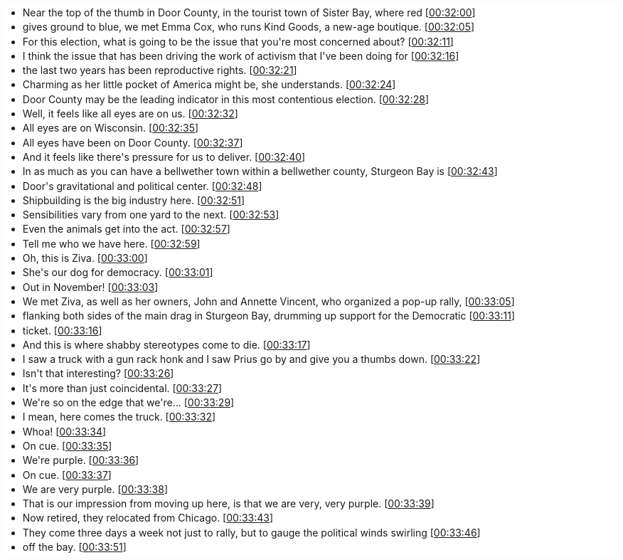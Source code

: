 *  Near the top of the thumb in Door County, in the tourist town of Sister Bay, where red [[00:32:00](https://www.youtube.com/watch?v=Jvcc9JnGodg&t=1920.1999999999998s)]
*  gives ground to blue, we met Emma Cox, who runs Kind Goods, a new-age boutique. [[00:32:05](https://www.youtube.com/watch?v=Jvcc9JnGodg&t=1925.1599999999999s)]
*  For this election, what is going to be the issue that you're most concerned about? [[00:32:11](https://www.youtube.com/watch?v=Jvcc9JnGodg&t=1931.84s)]
*  I think the issue that has been driving the work of activism that I've been doing for [[00:32:16](https://www.youtube.com/watch?v=Jvcc9JnGodg&t=1936.4399999999998s)]
*  the last two years has been reproductive rights. [[00:32:21](https://www.youtube.com/watch?v=Jvcc9JnGodg&t=1941.48s)]
*  Charming as her little pocket of America might be, she understands. [[00:32:24](https://www.youtube.com/watch?v=Jvcc9JnGodg&t=1944.16s)]
*  Door County may be the leading indicator in this most contentious election. [[00:32:28](https://www.youtube.com/watch?v=Jvcc9JnGodg&t=1948.1200000000001s)]
*  Well, it feels like all eyes are on us. [[00:32:32](https://www.youtube.com/watch?v=Jvcc9JnGodg&t=1952.96s)]
*  All eyes are on Wisconsin. [[00:32:35](https://www.youtube.com/watch?v=Jvcc9JnGodg&t=1955.92s)]
*  All eyes have been on Door County. [[00:32:37](https://www.youtube.com/watch?v=Jvcc9JnGodg&t=1957.1200000000001s)]
*  And it feels like there's pressure for us to deliver. [[00:32:40](https://www.youtube.com/watch?v=Jvcc9JnGodg&t=1960.2s)]
*  In as much as you can have a bellwether town within a bellwether county, Sturgeon Bay is [[00:32:43](https://www.youtube.com/watch?v=Jvcc9JnGodg&t=1963.6000000000001s)]
*  Door's gravitational and political center. [[00:32:48](https://www.youtube.com/watch?v=Jvcc9JnGodg&t=1968.4s)]
*  Shipbuilding is the big industry here. [[00:32:51](https://www.youtube.com/watch?v=Jvcc9JnGodg&t=1971.44s)]
*  Sensibilities vary from one yard to the next. [[00:32:53](https://www.youtube.com/watch?v=Jvcc9JnGodg&t=1973.88s)]
*  Even the animals get into the act. [[00:32:57](https://www.youtube.com/watch?v=Jvcc9JnGodg&t=1977.16s)]
*  Tell me who we have here. [[00:32:59](https://www.youtube.com/watch?v=Jvcc9JnGodg&t=1979.24s)]
*  Oh, this is Ziva. [[00:33:00](https://www.youtube.com/watch?v=Jvcc9JnGodg&t=1980.24s)]
*  She's our dog for democracy. [[00:33:01](https://www.youtube.com/watch?v=Jvcc9JnGodg&t=1981.48s)]
*  Out in November! [[00:33:03](https://www.youtube.com/watch?v=Jvcc9JnGodg&t=1983.08s)]
*  We met Ziva, as well as her owners, John and Annette Vincent, who organized a pop-up rally, [[00:33:05](https://www.youtube.com/watch?v=Jvcc9JnGodg&t=1985.08s)]
*  flanking both sides of the main drag in Sturgeon Bay, drumming up support for the Democratic [[00:33:11](https://www.youtube.com/watch?v=Jvcc9JnGodg&t=1991.56s)]
*  ticket. [[00:33:16](https://www.youtube.com/watch?v=Jvcc9JnGodg&t=1996.56s)]
*  And this is where shabby stereotypes come to die. [[00:33:17](https://www.youtube.com/watch?v=Jvcc9JnGodg&t=1997.72s)]
*  I saw a truck with a gun rack honk and I saw Prius go by and give you a thumbs down. [[00:33:22](https://www.youtube.com/watch?v=Jvcc9JnGodg&t=2002.32s)]
*  Isn't that interesting? [[00:33:26](https://www.youtube.com/watch?v=Jvcc9JnGodg&t=2006.96s)]
*  It's more than just coincidental. [[00:33:27](https://www.youtube.com/watch?v=Jvcc9JnGodg&t=2007.96s)]
*  We're so on the edge that we're... [[00:33:29](https://www.youtube.com/watch?v=Jvcc9JnGodg&t=2009.76s)]
*  I mean, here comes the truck. [[00:33:32](https://www.youtube.com/watch?v=Jvcc9JnGodg&t=2012.36s)]
*  Whoa! [[00:33:34](https://www.youtube.com/watch?v=Jvcc9JnGodg&t=2014.36s)]
*  On cue. [[00:33:35](https://www.youtube.com/watch?v=Jvcc9JnGodg&t=2015.36s)]
*  We're purple. [[00:33:36](https://www.youtube.com/watch?v=Jvcc9JnGodg&t=2016.36s)]
*  On cue. [[00:33:37](https://www.youtube.com/watch?v=Jvcc9JnGodg&t=2017.36s)]
*  We are very purple. [[00:33:38](https://www.youtube.com/watch?v=Jvcc9JnGodg&t=2018.36s)]
*  That is our impression from moving up here, is that we are very, very purple. [[00:33:39](https://www.youtube.com/watch?v=Jvcc9JnGodg&t=2019.36s)]
*  Now retired, they relocated from Chicago. [[00:33:43](https://www.youtube.com/watch?v=Jvcc9JnGodg&t=2023.52s)]
*  They come three days a week not just to rally, but to gauge the political winds swirling [[00:33:46](https://www.youtube.com/watch?v=Jvcc9JnGodg&t=2026.44s)]
*  off the bay. [[00:33:51](https://www.youtube.com/watch?v=Jvcc9JnGodg&t=2031.44s)]